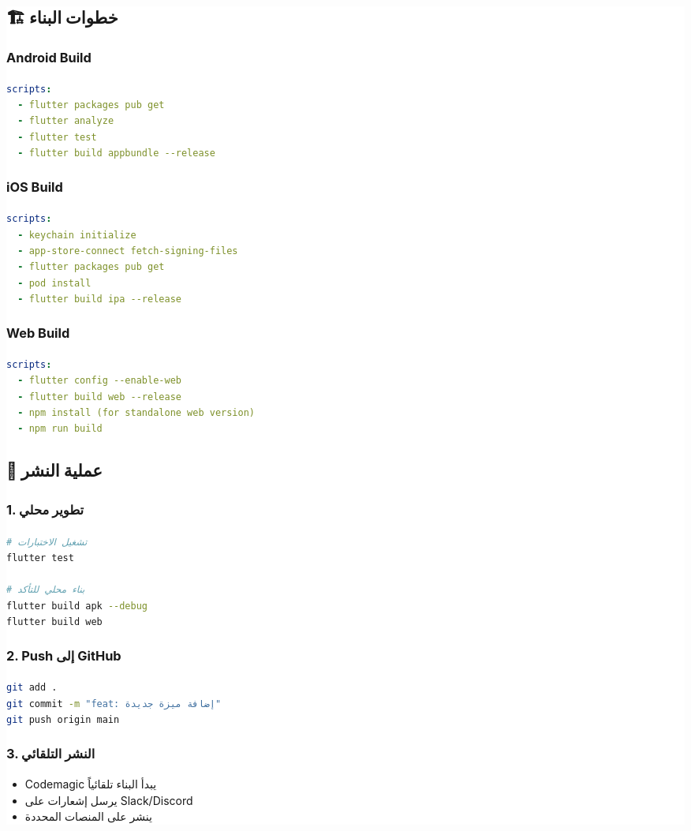 ## 🏗️ خطوات البناء

### Android Build
```yaml
scripts:
  - flutter packages pub get
  - flutter analyze
  - flutter test
  - flutter build appbundle --release
```

### iOS Build
```yaml
scripts:
  - keychain initialize
  - app-store-connect fetch-signing-files
  - flutter packages pub get
  - pod install
  - flutter build ipa --release
```

### Web Build
```yaml
scripts:
  - flutter config --enable-web
  - flutter build web --release
  - npm install (for standalone web version)
  - npm run build
```

## 🚀 عملية النشر

### 1. **تطوير محلي**
```bash
# تشغيل الاختبارات
flutter test

# بناء محلي للتأكد
flutter build apk --debug
flutter build web
```

### 2. **Push إلى GitHub**
```bash
git add .
git commit -m "feat: إضافة ميزة جديدة"
git push origin main
```

### 3. **النشر التلقائي**
- Codemagic يبدأ البناء تلقائياً
- يرسل إشعارات على Slack/Discord
- ينشر على المنصات المحددة
